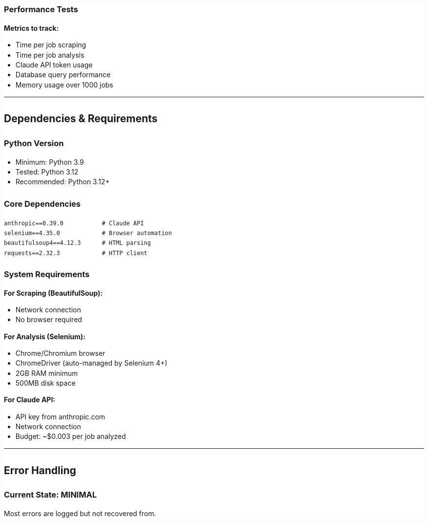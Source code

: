 ### Performance Tests

**Metrics to track:**
- Time per job scraping
- Time per job analysis
- Claude API token usage
- Database query performance
- Memory usage over 1000 jobs

---

## Dependencies & Requirements

### Python Version
- Minimum: Python 3.9
- Tested: Python 3.12
- Recommended: Python 3.12+

### Core Dependencies

```txt
anthropic==0.39.0           # Claude API
selenium==4.35.0            # Browser automation
beautifulsoup4==4.12.3      # HTML parsing
requests==2.32.3            # HTTP client
```

### System Requirements

**For Scraping (BeautifulSoup):**
- Network connection
- No browser required

**For Analysis (Selenium):**
- Chrome/Chromium browser
- ChromeDriver (auto-managed by Selenium 4+)
- 2GB RAM minimum
- 500MB disk space

**For Claude API:**
- API key from anthropic.com
- Network connection
- Budget: ~$0.003 per job analyzed

---

## Error Handling

### Current State: MINIMAL

Most errors are logged but not recovered from.
